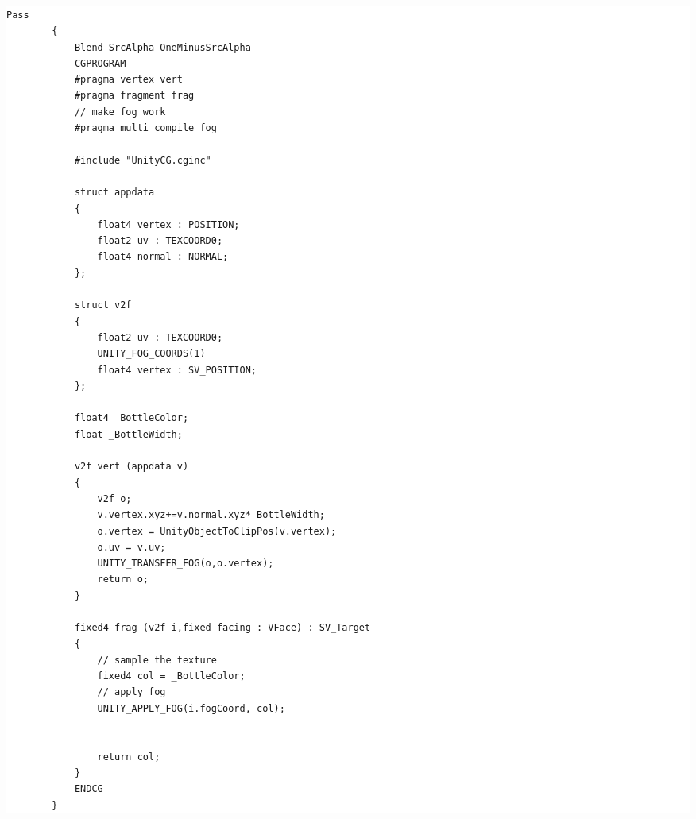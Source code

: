 

```text
Pass
        {
            Blend SrcAlpha OneMinusSrcAlpha
            CGPROGRAM
            #pragma vertex vert
            #pragma fragment frag
            // make fog work
            #pragma multi_compile_fog

            #include "UnityCG.cginc"

            struct appdata
            {
                float4 vertex : POSITION;
                float2 uv : TEXCOORD0;
                float4 normal : NORMAL;
            };

            struct v2f
            {
                float2 uv : TEXCOORD0;
                UNITY_FOG_COORDS(1)
                float4 vertex : SV_POSITION;
            };

            float4 _BottleColor;
            float _BottleWidth;

            v2f vert (appdata v)
            {
                v2f o;
                v.vertex.xyz+=v.normal.xyz*_BottleWidth;
                o.vertex = UnityObjectToClipPos(v.vertex);
                o.uv = v.uv;
                UNITY_TRANSFER_FOG(o,o.vertex);
                return o;
            }

            fixed4 frag (v2f i,fixed facing : VFace) : SV_Target
            {
                // sample the texture
                fixed4 col = _BottleColor;
                // apply fog
                UNITY_APPLY_FOG(i.fogCoord, col);

              
                return col;
            }
            ENDCG
        }
```
